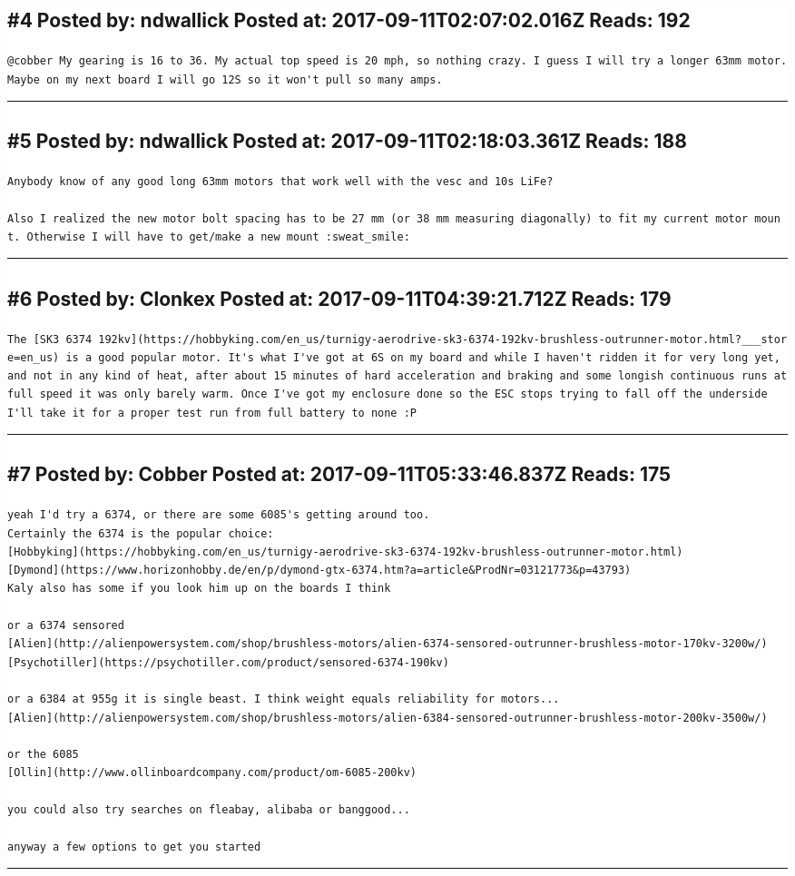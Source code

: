 ## \#4 Posted by: ndwallick Posted at: 2017-09-11T02:07:02.016Z Reads: 192

```
@cobber My gearing is 16 to 36. My actual top speed is 20 mph, so nothing crazy. I guess I will try a longer 63mm motor. Maybe on my next board I will go 12S so it won't pull so many amps.
```

---
## \#5 Posted by: ndwallick Posted at: 2017-09-11T02:18:03.361Z Reads: 188

```
Anybody know of any good long 63mm motors that work well with the vesc and 10s LiFe?

Also I realized the new motor bolt spacing has to be 27 mm (or 38 mm measuring diagonally) to fit my current motor mount. Otherwise I will have to get/make a new mount :sweat_smile:
```

---
## \#6 Posted by: Clonkex Posted at: 2017-09-11T04:39:21.712Z Reads: 179

```
The [SK3 6374 192kv](https://hobbyking.com/en_us/turnigy-aerodrive-sk3-6374-192kv-brushless-outrunner-motor.html?___store=en_us) is a good popular motor. It's what I've got at 6S on my board and while I haven't ridden it for very long yet, and not in any kind of heat, after about 15 minutes of hard acceleration and braking and some longish continuous runs at full speed it was only barely warm. Once I've got my enclosure done so the ESC stops trying to fall off the underside I'll take it for a proper test run from full battery to none :P
```

---
## \#7 Posted by: Cobber Posted at: 2017-09-11T05:33:46.837Z Reads: 175

```
yeah I'd try a 6374, or there are some 6085's getting around too.
Certainly the 6374 is the popular choice:
[Hobbyking](https://hobbyking.com/en_us/turnigy-aerodrive-sk3-6374-192kv-brushless-outrunner-motor.html)
[Dymond](https://www.horizonhobby.de/en/p/dymond-gtx-6374.htm?a=article&ProdNr=03121773&p=43793)
Kaly also has some if you look him up on the boards I think

or a 6374 sensored
[Alien](http://alienpowersystem.com/shop/brushless-motors/alien-6374-sensored-outrunner-brushless-motor-170kv-3200w/)
[Psychotiller](https://psychotiller.com/product/sensored-6374-190kv)

or a 6384 at 955g it is single beast. I think weight equals reliability for motors...
[Alien](http://alienpowersystem.com/shop/brushless-motors/alien-6384-sensored-outrunner-brushless-motor-200kv-3500w/)

or the 6085
[Ollin](http://www.ollinboardcompany.com/product/om-6085-200kv)

you could also try searches on fleabay, alibaba or banggood...

anyway a few options to get you started
```

---